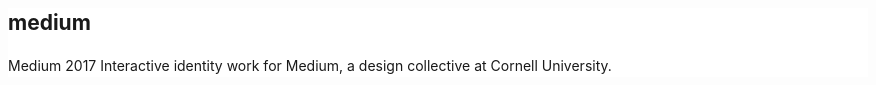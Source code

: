 <section>
    <div class="medium"><h1>medium</h1><canvas resize="true" id="canvasMedium" style="background:#c334eb"></canvas></div>
    <p class="f3 fw5 mt4 graphik">Medium <span class="black-30">2017</span> <span class="fw4">Interactive identity work for Medium, a design collective at Cornell University.</span></p>
      
</section>

</article>

<script src="{{ site.baseurl }}/js/processing.min.js"></script>


<script src="https://d3js.org/d3.v3.min.js" charset="utf-8"></script>
<script type="text/paperscript" src="{{site.baseurl}}/assets/js/medium.js" canvas="canvasMedium">












